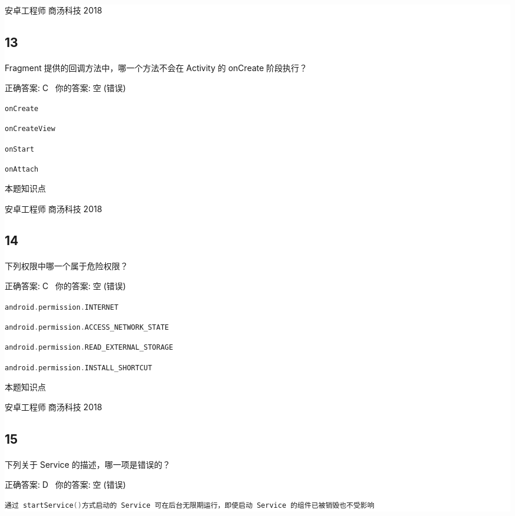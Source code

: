 安卓工程师 商汤科技 2018

## 13

Fragment 提供的回调方法中，哪一个方法不会在 Activity 的 onCreate 阶段执行？

正确答案: C   你的答案: 空 (错误)

```cpp
onCreate
```

```cpp
onCreateView
```

```cpp
onStart
```

```cpp
onAttach
```

本题知识点

安卓工程师 商汤科技 2018

## 14

下列权限中哪一个属于危险权限？

正确答案: C   你的答案: 空 (错误)

```cpp
android.permission.INTERNET
```

```cpp
android.permission.ACCESS_NETWORK_STATE
```

```cpp
android.permission.READ_EXTERNAL_STORAGE
```

```cpp
android.permission.INSTALL_SHORTCUT
```

本题知识点

安卓工程师 商汤科技 2018

## 15

下列关于 Service 的描述，哪一项是错误的？

正确答案: D   你的答案: 空 (错误)

```cpp
通过 startService()方式启动的 Service 可在后台无限期运行，即使启动 Service 的组件已被销毁也不受影响
```
